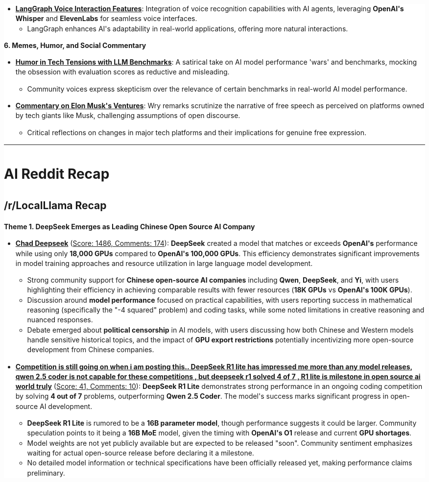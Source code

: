 - **[LangGraph Voice Interaction Features](https://twitter.com/LangChainAI/status/1859643185363902719)**: Integration of voice recognition capabilities with AI agents, leveraging **OpenAI's Whisper** and **ElevenLabs** for seamless voice interfaces.
  - LangGraph enhances AI's adaptability in real-world applications, offering more natural interactions.

**6. Memes, Humor, and Social Commentary**

- **[Humor in Tech Tensions with LLM Benchmarks](https://twitter.com/nearcyan/status/1859689461426327650)**: A satirical take on AI model performance 'wars' and benchmarks, mocking the obsession with evaluation scores as reductive and misleading.
  - Community voices express skepticism over the relevance of certain benchmarks in real-world AI model performance.

- **[Commentary on Elon Musk's Ventures](https://twitter.com/francoisfleuret/status/1859855558083563648)**: Wry remarks scrutinize the narrative of free speech as perceived on platforms owned by tech giants like Musk, challenging assumptions of open discourse.
  - Critical reflections on changes in major tech platforms and their implications for genuine free expression.

---

# AI Reddit Recap

## /r/LocalLlama Recap

**Theme 1. DeepSeek Emerges as Leading Chinese Open Source AI Company**

- **[Chad Deepseek](https://i.redd.it/nn8pp525df2e1.png)** ([Score: 1486, Comments: 174](https://reddit.com/r/LocalLLaMA/comments/1gx4asf/chad_deepseek/)): **DeepSeek** created a model that matches or exceeds **OpenAI's** performance while using only **18,000 GPUs** compared to **OpenAI's 100,000 GPUs**. This efficiency demonstrates significant improvements in model training approaches and resource utilization in large language model development.
  - Strong community support for **Chinese open-source AI companies** including **Qwen**, **DeepSeek**, and **Yi**, with users highlighting their efficiency in achieving comparable results with fewer resources (**18K GPUs** vs **OpenAI's 100K GPUs**).
  - Discussion around **model performance** focused on practical capabilities, with users reporting success in mathematical reasoning (specifically the "-4 squared" problem) and coding tasks, while some noted limitations in creative reasoning and nuanced responses.
  - Debate emerged about **political censorship** in AI models, with users discussing how both Chinese and Western models handle sensitive historical topics, and the impact of **GPU export restrictions** potentially incentivizing more open-source development from Chinese companies.


- **[Competition is still going on when i am posting this.. DeepSeek R1 lite has impressed me more than any model releases, qwen 2.5 coder is not capable for these competitions , but deepseek r1 solved 4 of 7 , R1 lite is milestone in open source ai world truly](https://www.reddit.com/gallery/1gx72fp)** ([Score: 41, Comments: 10](https://reddit.com/r/LocalLLaMA/comments/1gx72fp/competition_is_still_going_on_when_i_am_posting/)): **DeepSeek R1 Lite** demonstrates strong performance in an ongoing coding competition by solving **4 out of 7** problems, outperforming **Qwen 2.5 Coder**. The model's success marks significant progress in open-source AI development.
  - **DeepSeek R1 Lite** is rumored to be a **16B parameter model**, though performance suggests it could be larger. Community speculation points to it being a **16B MoE** model, given the timing with **OpenAI's O1** release and current **GPU shortages**.
  - Model weights are not yet publicly available but are expected to be released "soon". Community sentiment emphasizes waiting for actual open-source release before declaring it a milestone.
  - No detailed model information or technical specifications have been officially released yet, making performance claims preliminary.
